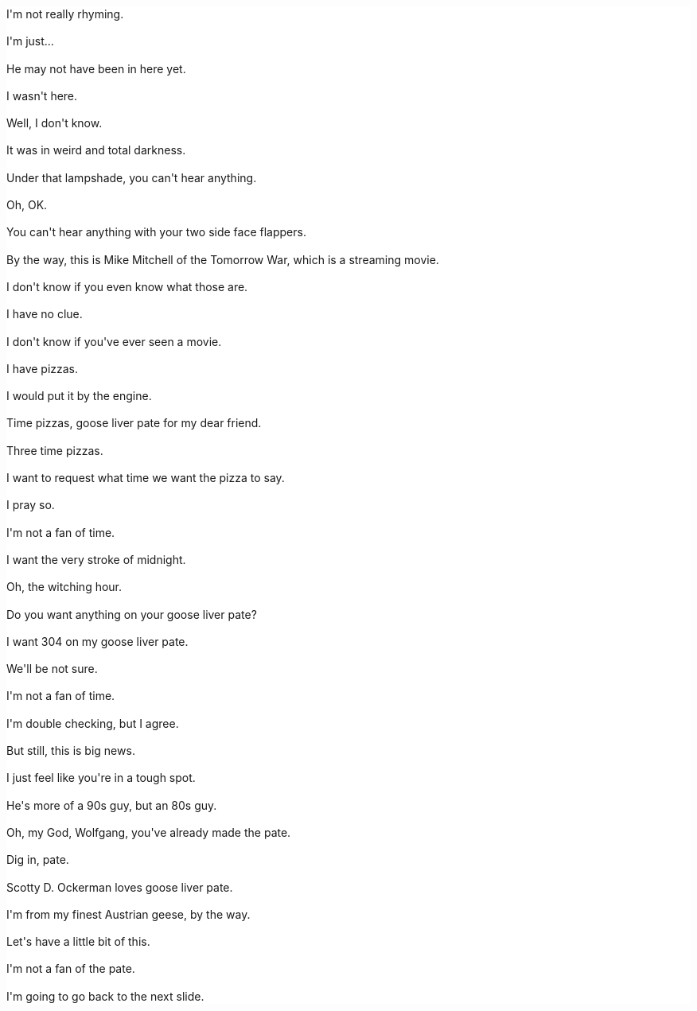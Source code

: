 I'm not really rhyming.

I'm just...

He may not have been in here yet.

I wasn't here.

Well, I don't know.

It was in weird and total darkness.

Under that lampshade, you can't hear anything.

Oh, OK.

You can't hear anything with your two side face flappers.

By the way, this is Mike Mitchell of the Tomorrow War, which is a streaming movie.

I don't know if you even know what those are.

I have no clue.

I don't know if you've ever seen a movie.

I have pizzas.

I would put it by the engine.

Time pizzas, goose liver pate for my dear friend.

Three time pizzas.

I want to request what time we want the pizza to say.

I pray so.

I'm not a fan of time.

I want the very stroke of midnight.

Oh, the witching hour.

Do you want anything on your goose liver pate?

I want 304 on my goose liver pate.

We'll be not sure.

I'm not a fan of time.

I'm double checking, but I agree.

But still, this is big news.

I just feel like you're in a tough spot.

He's more of a 90s guy, but an 80s guy.

Oh, my God, Wolfgang, you've already made the pate.

Dig in, pate.

Scotty D. Ockerman loves goose liver pate.

I'm from my finest Austrian geese, by the way.

Let's have a little bit of this.

I'm not a fan of the pate.

I'm going to go back to the next slide.
